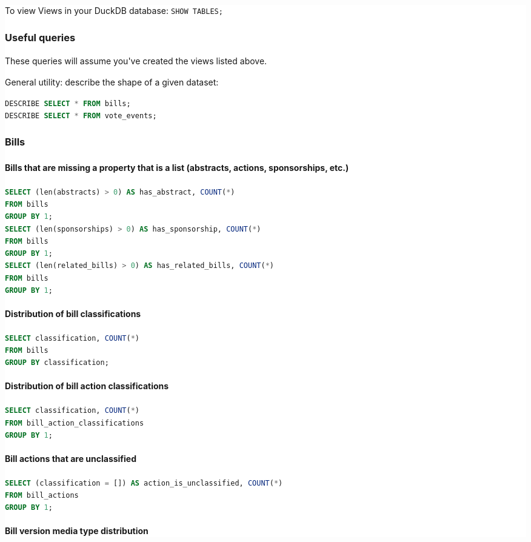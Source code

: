 To view Views in your DuckDB database: `SHOW TABLES;`

### Useful queries

These queries will assume you've created the views listed above.

General utility: describe the shape of a given dataset:

```sql
DESCRIBE SELECT * FROM bills;
DESCRIBE SELECT * FROM vote_events;
```

### Bills

#### Bills that are missing a property that is a list (abstracts, actions, sponsorships, etc.)

```sql
SELECT (len(abstracts) > 0) AS has_abstract, COUNT(*)
FROM bills
GROUP BY 1;
SELECT (len(sponsorships) > 0) AS has_sponsorship, COUNT(*)
FROM bills
GROUP BY 1;
SELECT (len(related_bills) > 0) AS has_related_bills, COUNT(*)
FROM bills
GROUP BY 1;
```

#### Distribution of bill classifications

```sql
SELECT classification, COUNT(*)
FROM bills
GROUP BY classification;
```

#### Distribution of bill action classifications

```sql
SELECT classification, COUNT(*)
FROM bill_action_classifications
GROUP BY 1;
```

#### Bill actions that are unclassified

```sql
SELECT (classification = []) AS action_is_unclassified, COUNT(*)
FROM bill_actions
GROUP BY 1;
```

#### Bill version media type distribution
